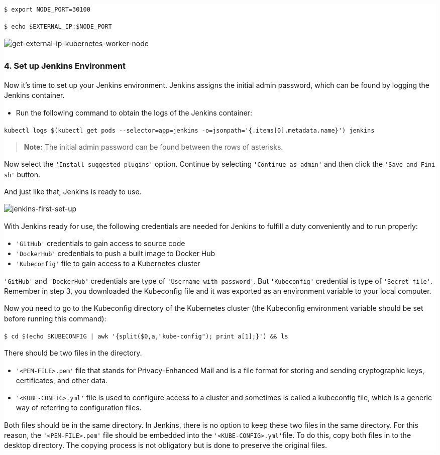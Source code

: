 ```
$ export NODE_PORT=30100
```

```
$ echo $EXTERNAL_IP:$NODE_PORT
```

![get-external-ip-kubernetes-worker-node](./gif/get-external-ip-kubernetes-worker-node.gif "Get External IP of Kubernetes Worker Node")

### 4. Set up Jenkins Environment

Now it’s time to set up your Jenkins environment. Jenkins assigns the initial admin password, which can be found by logging the Jenkins container.

* Run the following command to obtain the logs of the Jenkins container:

```
kubectl logs $(kubectl get pods --selector=app=jenkins -o=jsonpath='{.items[0].metadata.name}') jenkins
```
>**Note:** The initial admin password can be found between the rows of asterisks.

Now select the `'Install suggested plugins'` option. Continue by selecting `'Continue as admin'` and then click the `'Save and Finish'` button.

And just like that, Jenkins is ready to use.

![jenkins-first-set-up](./gif/jenkins-first-set-up.gif "Jenkins First Set up")

With Jenkins ready for use, the following credentials are needed for Jenkins to fulfill a duty conveniently and to run properly:

* `'GitHub'` credentials to gain access to source code
* `'DockerHub'` credentials to push a built image to Docker Hub
* `'Kubeconfig'` file to gain access to a Kubernetes cluster

`'GitHub'` and `'DockerHub'` credentials are type of `'Username with password'`. But `'Kubeconfig'` credential is type of `'Secret file'`. Remember in step 3, you downloaded the Kubeconfig file and it was exported as an environment variable to your local computer.

Now you need to go to the Kubeconfig directory of the Kubernetes cluster (the Kubeconfig environment variable should be set before running this command):
```
$ cd $(echo $KUBECONFIG | awk '{split($0,a,"kube-config"); print a[1];}') && ls
```
There should be two files in the directory.

* `'<PEM-FILE>.pem'` file that stands for Privacy-Enhanced Mail and is a file format for storing and sending cryptographic keys, certificates, and other data.

* `'<KUBE-CONFIG>.yml'` file is used to configure access to a cluster and sometimes is called a kubeconfig file, which is a generic way of referring to configuration files.

Both files should be in the same directory. In Jenkins, there is no option to keep these two files in the same directory. For this reason, the `'<PEM-FILE>.pem'` file should be embedded into the `'<KUBE-CONFIG>.yml'`file. To do this, copy both files in to the desktop directory. The copying process is not obligatory but is done to preserve the original files. 
